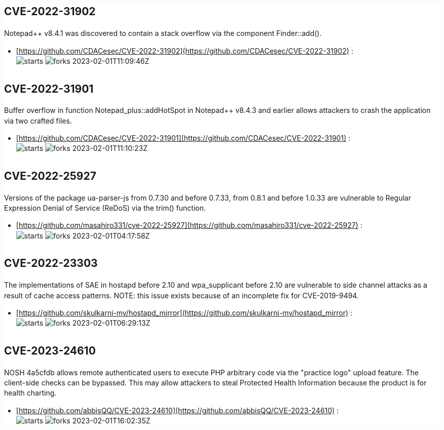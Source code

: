 ## CVE-2022-31902
 Notepad++ v8.4.1 was discovered to contain a stack overflow via the component Finder::add().

- [https://github.com/CDACesec/CVE-2022-31902](https://github.com/CDACesec/CVE-2022-31902) :  
![starts](https://img.shields.io/github/stars/CDACesec/CVE-2022-31902.svg) 
![forks](https://img.shields.io/github/forks/CDACesec/CVE-2022-31902.svg) 
2023-02-01T11:09:46Z

## CVE-2022-31901
 Buffer overflow in function Notepad_plus::addHotSpot in Notepad++ v8.4.3 and earlier allows attackers to crash the application via two crafted files.

- [https://github.com/CDACesec/CVE-2022-31901](https://github.com/CDACesec/CVE-2022-31901) :  
![starts](https://img.shields.io/github/stars/CDACesec/CVE-2022-31901.svg) 
![forks](https://img.shields.io/github/forks/CDACesec/CVE-2022-31901.svg) 
2023-02-01T11:10:23Z

## CVE-2022-25927
 Versions of the package ua-parser-js from 0.7.30 and before 0.7.33, from 0.8.1 and before 1.0.33 are vulnerable to Regular Expression Denial of Service (ReDoS) via the trim() function.

- [https://github.com/masahiro331/cve-2022-25927](https://github.com/masahiro331/cve-2022-25927) :  
![starts](https://img.shields.io/github/stars/masahiro331/cve-2022-25927.svg) 
![forks](https://img.shields.io/github/forks/masahiro331/cve-2022-25927.svg) 
2023-02-01T04:17:58Z

## CVE-2022-23303
 The implementations of SAE in hostapd before 2.10 and wpa_supplicant before 2.10 are vulnerable to side channel attacks as a result of cache access patterns. NOTE: this issue exists because of an incomplete fix for CVE-2019-9494.

- [https://github.com/skulkarni-mv/hostapd_mirror](https://github.com/skulkarni-mv/hostapd_mirror) :  
![starts](https://img.shields.io/github/stars/skulkarni-mv/hostapd_mirror.svg) 
![forks](https://img.shields.io/github/forks/skulkarni-mv/hostapd_mirror.svg) 
2023-02-01T06:29:13Z

## CVE-2023-24610
 NOSH 4a5cfdb allows remote authenticated users to execute PHP arbitrary code via the "practice logo" upload feature. The client-side checks can be bypassed. This may allow attackers to steal Protected Health Information because the product is for health charting.

- [https://github.com/abbisQQ/CVE-2023-24610](https://github.com/abbisQQ/CVE-2023-24610) :  
![starts](https://img.shields.io/github/stars/abbisQQ/CVE-2023-24610.svg) 
![forks](https://img.shields.io/github/forks/abbisQQ/CVE-2023-24610.svg) 
2023-02-01T16:02:35Z
